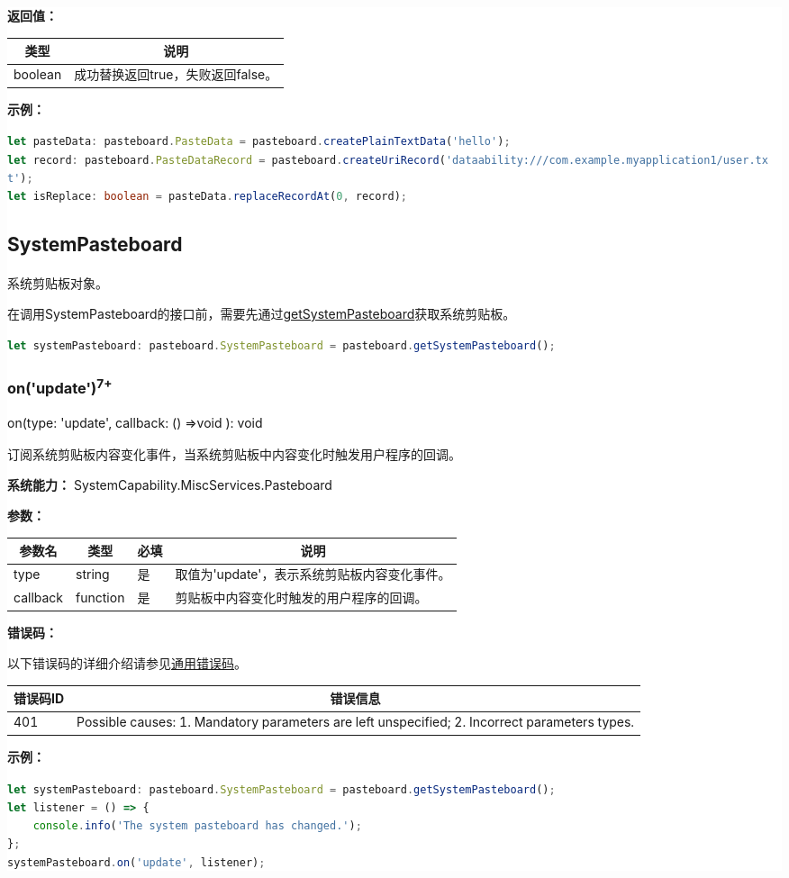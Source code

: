 **返回值：**

| 类型 | 说明 |
| -------- | -------- |
| boolean | 成功替换返回true，失败返回false。 |

**示例：**

```ts
let pasteData: pasteboard.PasteData = pasteboard.createPlainTextData('hello');
let record: pasteboard.PasteDataRecord = pasteboard.createUriRecord('dataability:///com.example.myapplication1/user.txt');
let isReplace: boolean = pasteData.replaceRecordAt(0, record);
```

## SystemPasteboard

系统剪贴板对象。

在调用SystemPasteboard的接口前，需要先通过[getSystemPasteboard](#pasteboardgetsystempasteboard)获取系统剪贴板。

```ts
let systemPasteboard: pasteboard.SystemPasteboard = pasteboard.getSystemPasteboard();
```

### on('update')<sup>7+</sup>

on(type:  'update', callback: () =&gt;void ): void

订阅系统剪贴板内容变化事件，当系统剪贴板中内容变化时触发用户程序的回调。

**系统能力：** SystemCapability.MiscServices.Pasteboard

**参数：**

| 参数名 | 类型 | 必填 | 说明 |
| -------- | -------- | -------- | -------- |
| type | string | 是 | 取值为'update'，表示系统剪贴板内容变化事件。 |
| callback | function | 是 | 剪贴板中内容变化时触发的用户程序的回调。 |

**错误码：**

以下错误码的详细介绍请参见[通用错误码](../errorcode-universal.md)。

| 错误码ID | 错误信息 |
| -------- | -------- |
| 401      | Possible causes: 1. Mandatory parameters are left unspecified; 2. Incorrect parameters types. |

**示例：**

```ts
let systemPasteboard: pasteboard.SystemPasteboard = pasteboard.getSystemPasteboard();
let listener = () => {
    console.info('The system pasteboard has changed.');
};
systemPasteboard.on('update', listener);
```
